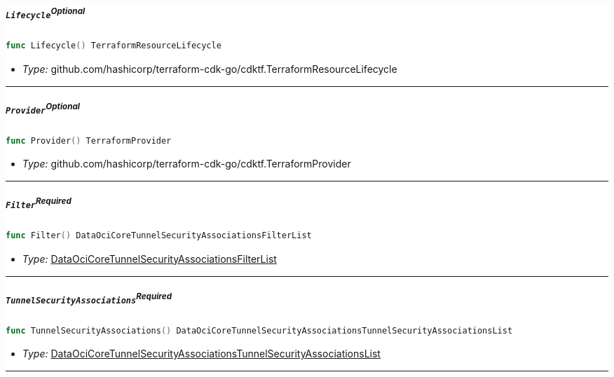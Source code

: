
##### `Lifecycle`<sup>Optional</sup> <a name="Lifecycle" id="rhizo-co-terraform-provider-oci.dataOciCoreTunnelSecurityAssociations.DataOciCoreTunnelSecurityAssociations.property.lifecycle"></a>

```go
func Lifecycle() TerraformResourceLifecycle
```

- *Type:* github.com/hashicorp/terraform-cdk-go/cdktf.TerraformResourceLifecycle

---

##### `Provider`<sup>Optional</sup> <a name="Provider" id="rhizo-co-terraform-provider-oci.dataOciCoreTunnelSecurityAssociations.DataOciCoreTunnelSecurityAssociations.property.provider"></a>

```go
func Provider() TerraformProvider
```

- *Type:* github.com/hashicorp/terraform-cdk-go/cdktf.TerraformProvider

---

##### `Filter`<sup>Required</sup> <a name="Filter" id="rhizo-co-terraform-provider-oci.dataOciCoreTunnelSecurityAssociations.DataOciCoreTunnelSecurityAssociations.property.filter"></a>

```go
func Filter() DataOciCoreTunnelSecurityAssociationsFilterList
```

- *Type:* <a href="#rhizo-co-terraform-provider-oci.dataOciCoreTunnelSecurityAssociations.DataOciCoreTunnelSecurityAssociationsFilterList">DataOciCoreTunnelSecurityAssociationsFilterList</a>

---

##### `TunnelSecurityAssociations`<sup>Required</sup> <a name="TunnelSecurityAssociations" id="rhizo-co-terraform-provider-oci.dataOciCoreTunnelSecurityAssociations.DataOciCoreTunnelSecurityAssociations.property.tunnelSecurityAssociations"></a>

```go
func TunnelSecurityAssociations() DataOciCoreTunnelSecurityAssociationsTunnelSecurityAssociationsList
```

- *Type:* <a href="#rhizo-co-terraform-provider-oci.dataOciCoreTunnelSecurityAssociations.DataOciCoreTunnelSecurityAssociationsTunnelSecurityAssociationsList">DataOciCoreTunnelSecurityAssociationsTunnelSecurityAssociationsList</a>

---

